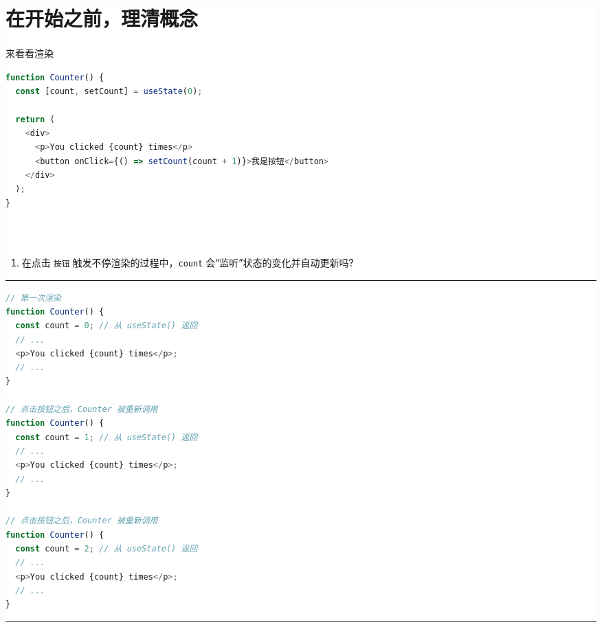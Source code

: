 
# 在开始之前，理清概念

来看看渲染

```js {all|6}
function Counter() {
  const [count, setCount] = useState(0);

  return (
    <div>
      <p>You clicked {count} times</p>
      <button onClick={() => setCount(count + 1)}>我是按钮</button>
    </div>
  );
}
```

<br/>
<br/>

<v-click>

1. 在点击 `按钮` 触发不停渲染的过程中，`count` 会“监听”状态的变化并自动更新吗?

</v-click>

---

```js
// 第一次渲染
function Counter() {
  const count = 0; // 从 useState() 返回
  // ...
  <p>You clicked {count} times</p>;
  // ...
}

// 点击按钮之后，Counter 被重新调用
function Counter() {
  const count = 1; // 从 useState() 返回
  // ...
  <p>You clicked {count} times</p>;
  // ...
}

// 点击按钮之后，Counter 被重新调用
function Counter() {
  const count = 2; // 从 useState() 返回
  // ...
  <p>You clicked {count} times</p>;
  // ...
}
```

---